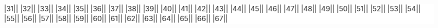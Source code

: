 |31||
|32||
|33||
|34||
|35||
|36||
|37||
|38||
|39||
|40||
|41||
|42||
|43||
|44||
|45||
|46||
|47||
|48||
|49||
|50||
|51||
|52||
|53||
|54||
|55||
|56||
|57||
|58||
|59||
|60||
|61||
|62||
|63||
|64||
|65||
|66||
|67||